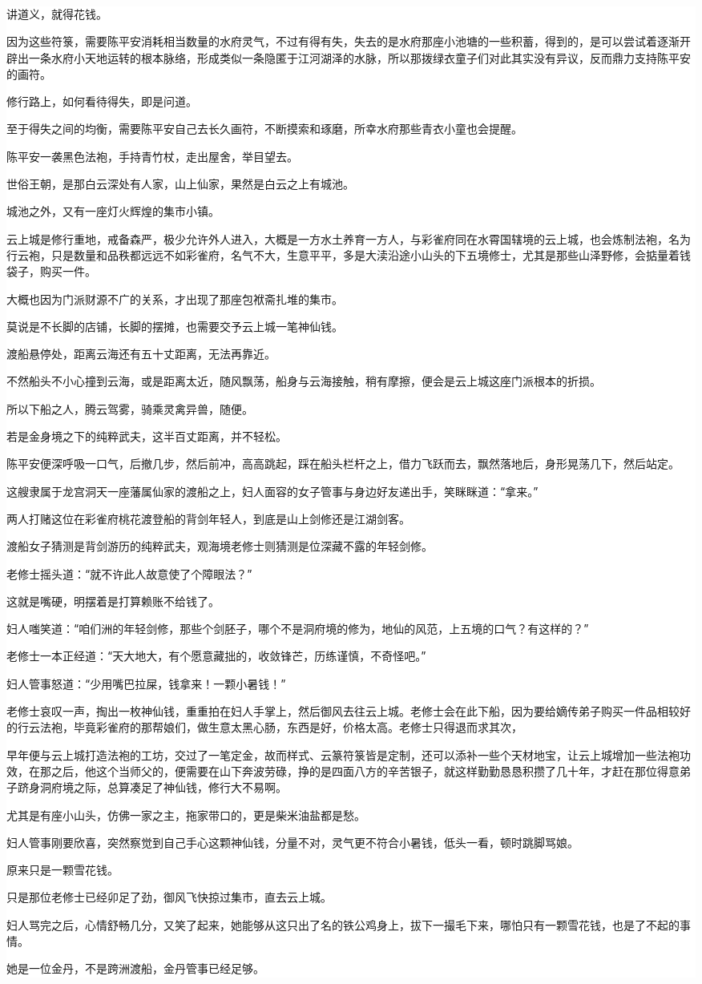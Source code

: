    讲道义，就得花钱。

   因为这些符箓，需要陈平安消耗相当数量的水府灵气，不过有得有失，失去的是水府那座小池塘的一些积蓄，得到的，是可以尝试着逐渐开辟出一条水府小天地运转的根本脉络，形成类似一条隐匿于江河湖泽的水脉，所以那拨绿衣童子们对此其实没有异议，反而鼎力支持陈平安的画符。

   修行路上，如何看待得失，即是问道。

   至于得失之间的均衡，需要陈平安自己去长久画符，不断摸索和琢磨，所幸水府那些青衣小童也会提醒。

   陈平安一袭黑色法袍，手持青竹杖，走出屋舍，举目望去。

   世俗王朝，是那白云深处有人家，山上仙家，果然是白云之上有城池。

   城池之外，又有一座灯火辉煌的集市小镇。

   云上城是修行重地，戒备森严，极少允许外人进入，大概是一方水土养育一方人，与彩雀府同在水霄国辖境的云上城，也会炼制法袍，名为行云袍，只是数量和品秩都远远不如彩雀府，名气不大，生意平平，多是大渎沿途小山头的下五境修士，尤其是那些山泽野修，会掂量着钱袋子，购买一件。

   大概也因为门派财源不广的关系，才出现了那座包袱斋扎堆的集市。

   莫说是不长脚的店铺，长脚的摆摊，也需要交予云上城一笔神仙钱。

   渡船悬停处，距离云海还有五十丈距离，无法再靠近。

   不然船头不小心撞到云海，或是距离太近，随风飘荡，船身与云海接触，稍有摩擦，便会是云上城这座门派根本的折损。

   所以下船之人，腾云驾雾，骑乘灵禽异兽，随便。

   若是金身境之下的纯粹武夫，这半百丈距离，并不轻松。

   陈平安便深呼吸一口气，后撤几步，然后前冲，高高跳起，踩在船头栏杆之上，借力飞跃而去，飘然落地后，身形晃荡几下，然后站定。

   这艘隶属于龙宫洞天一座藩属仙家的渡船之上，妇人面容的女子管事与身边好友递出手，笑眯眯道：“拿来。”

   两人打赌这位在彩雀府桃花渡登船的背剑年轻人，到底是山上剑修还是江湖剑客。

   渡船女子猜测是背剑游历的纯粹武夫，观海境老修士则猜测是位深藏不露的年轻剑修。

   老修士摇头道：“就不许此人故意使了个障眼法？”

   这就是嘴硬，明摆着是打算赖账不给钱了。

   妇人嗤笑道：“咱们洲的年轻剑修，那些个剑胚子，哪个不是洞府境的修为，地仙的风范，上五境的口气？有这样的？”

   老修士一本正经道：“天大地大，有个愿意藏拙的，收敛锋芒，历练谨慎，不奇怪吧。”

   妇人管事怒道：“少用嘴巴拉屎，钱拿来！一颗小暑钱！”

   老修士哀叹一声，掏出一枚神仙钱，重重拍在妇人手掌上，然后御风去往云上城。老修士会在此下船，因为要给嫡传弟子购买一件品相较好的行云法袍，毕竟彩雀府的那帮娘们，做生意太黑心肠，东西是好，价格太高。老修士只得退而求其次，

   早年便与云上城打造法袍的工坊，交过了一笔定金，故而样式、云篆符箓皆是定制，还可以添补一些个天材地宝，让云上城增加一些法袍功效，在那之后，他这个当师父的，便需要在山下奔波劳碌，挣的是四面八方的辛苦银子，就这样勤勤恳恳积攒了几十年，才赶在那位得意弟子跻身洞府境之际，总算凑足了神仙钱，修行大不易啊。

   尤其是有座小山头，仿佛一家之主，拖家带口的，更是柴米油盐都是愁。

   妇人管事刚要欣喜，突然察觉到自己手心这颗神仙钱，分量不对，灵气更不符合小暑钱，低头一看，顿时跳脚骂娘。

   原来只是一颗雪花钱。

   只是那位老修士已经卯足了劲，御风飞快掠过集市，直去云上城。

   妇人骂完之后，心情舒畅几分，又笑了起来，她能够从这只出了名的铁公鸡身上，拔下一撮毛下来，哪怕只有一颗雪花钱，也是了不起的事情。

   她是一位金丹，不是跨洲渡船，金丹管事已经足够。
